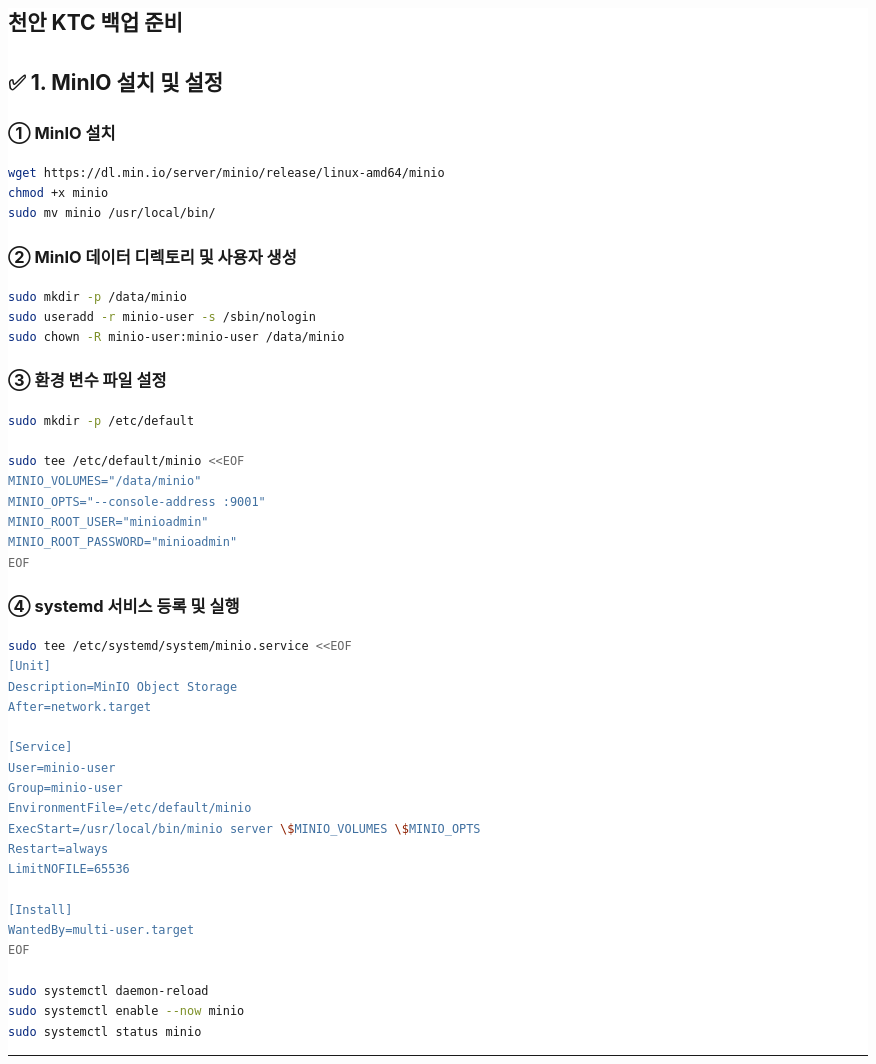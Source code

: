 ## 천안 KTC 백업 준비
## ✅ 1. MinIO 설치 및 설정

### ① MinIO 설치

```bash
wget https://dl.min.io/server/minio/release/linux-amd64/minio
chmod +x minio
sudo mv minio /usr/local/bin/
```

### ② MinIO 데이터 디렉토리 및 사용자 생성

```bash
sudo mkdir -p /data/minio
sudo useradd -r minio-user -s /sbin/nologin
sudo chown -R minio-user:minio-user /data/minio
```

### ③ 환경 변수 파일 설정

```bash
sudo mkdir -p /etc/default

sudo tee /etc/default/minio <<EOF
MINIO_VOLUMES="/data/minio"
MINIO_OPTS="--console-address :9001"
MINIO_ROOT_USER="minioadmin"
MINIO_ROOT_PASSWORD="minioadmin"
EOF
```

### ④ systemd 서비스 등록 및 실행

```bash
sudo tee /etc/systemd/system/minio.service <<EOF
[Unit]
Description=MinIO Object Storage
After=network.target

[Service]
User=minio-user
Group=minio-user
EnvironmentFile=/etc/default/minio
ExecStart=/usr/local/bin/minio server \$MINIO_VOLUMES \$MINIO_OPTS
Restart=always
LimitNOFILE=65536

[Install]
WantedBy=multi-user.target
EOF

sudo systemctl daemon-reload
sudo systemctl enable --now minio
sudo systemctl status minio
```

---